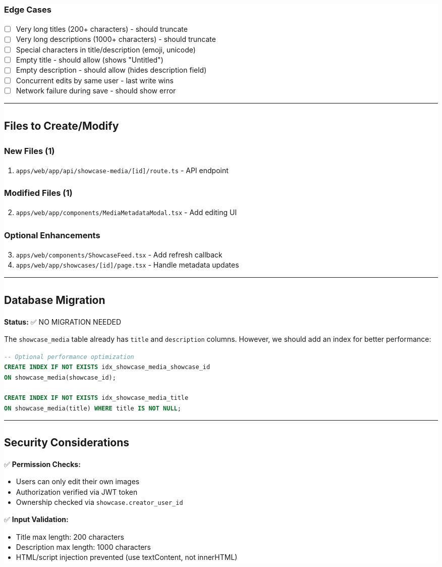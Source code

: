 ### Edge Cases

- [ ] Very long titles (200+ characters) - should truncate
- [ ] Very long descriptions (1000+ characters) - should truncate
- [ ] Special characters in title/description (emoji, unicode)
- [ ] Empty title - should allow (shows "Untitled")
- [ ] Empty description - should allow (hides description field)
- [ ] Concurrent edits by same user - last write wins
- [ ] Network failure during save - should show error

---

## Files to Create/Modify

### New Files (1)
1. `apps/web/app/api/showcase-media/[id]/route.ts` - API endpoint

### Modified Files (1)
2. `apps/web/app/components/MediaMetadataModal.tsx` - Add editing UI

### Optional Enhancements
3. `apps/web/components/ShowcaseFeed.tsx` - Add refresh callback
4. `apps/web/app/showcases/[id]/page.tsx` - Handle metadata updates

---

## Database Migration

**Status:** ✅ NO MIGRATION NEEDED

The `showcase_media` table already has `title` and `description` columns. However, we should add an index for better performance:

```sql
-- Optional performance optimization
CREATE INDEX IF NOT EXISTS idx_showcase_media_showcase_id
ON showcase_media(showcase_id);

CREATE INDEX IF NOT EXISTS idx_showcase_media_title
ON showcase_media(title) WHERE title IS NOT NULL;
```

---

## Security Considerations

✅ **Permission Checks:**
- Users can only edit their own images
- Authorization verified via JWT token
- Ownership checked via `showcase.creator_user_id`

✅ **Input Validation:**
- Title max length: 200 characters
- Description max length: 1000 characters
- HTML/script injection prevented (use textContent, not innerHTML)
